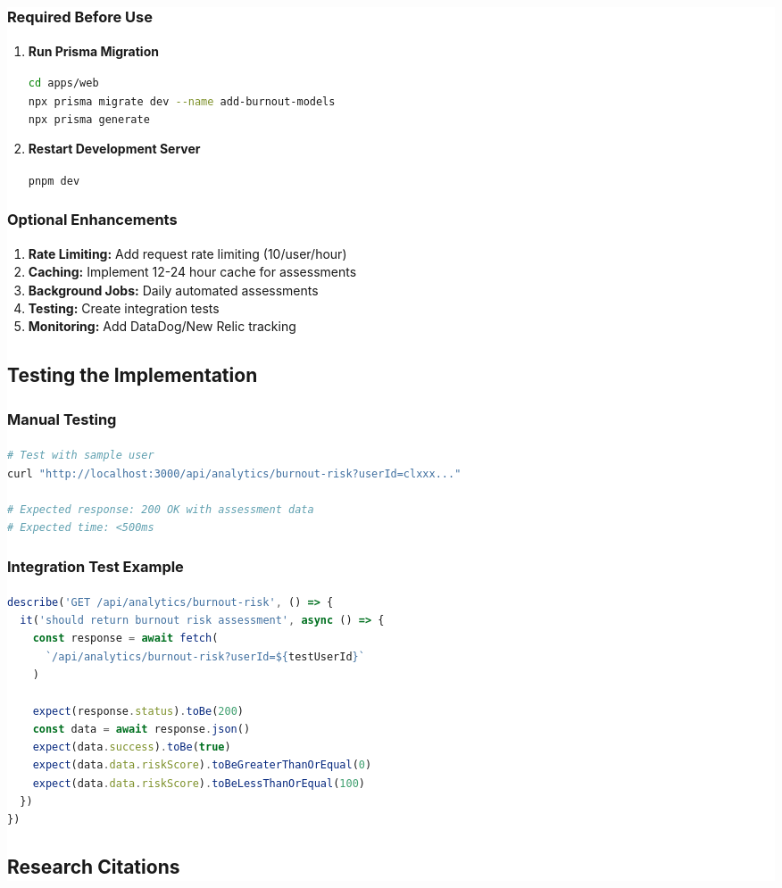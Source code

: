 ### Required Before Use

1. **Run Prisma Migration**
   ```bash
   cd apps/web
   npx prisma migrate dev --name add-burnout-models
   npx prisma generate
   ```

2. **Restart Development Server**
   ```bash
   pnpm dev
   ```

### Optional Enhancements

1. **Rate Limiting:** Add request rate limiting (10/user/hour)
2. **Caching:** Implement 12-24 hour cache for assessments
3. **Background Jobs:** Daily automated assessments
4. **Testing:** Create integration tests
5. **Monitoring:** Add DataDog/New Relic tracking

## Testing the Implementation

### Manual Testing

```bash
# Test with sample user
curl "http://localhost:3000/api/analytics/burnout-risk?userId=clxxx..."

# Expected response: 200 OK with assessment data
# Expected time: <500ms
```

### Integration Test Example

```typescript
describe('GET /api/analytics/burnout-risk', () => {
  it('should return burnout risk assessment', async () => {
    const response = await fetch(
      `/api/analytics/burnout-risk?userId=${testUserId}`
    )

    expect(response.status).toBe(200)
    const data = await response.json()
    expect(data.success).toBe(true)
    expect(data.data.riskScore).toBeGreaterThanOrEqual(0)
    expect(data.data.riskScore).toBeLessThanOrEqual(100)
  })
})
```

## Research Citations
